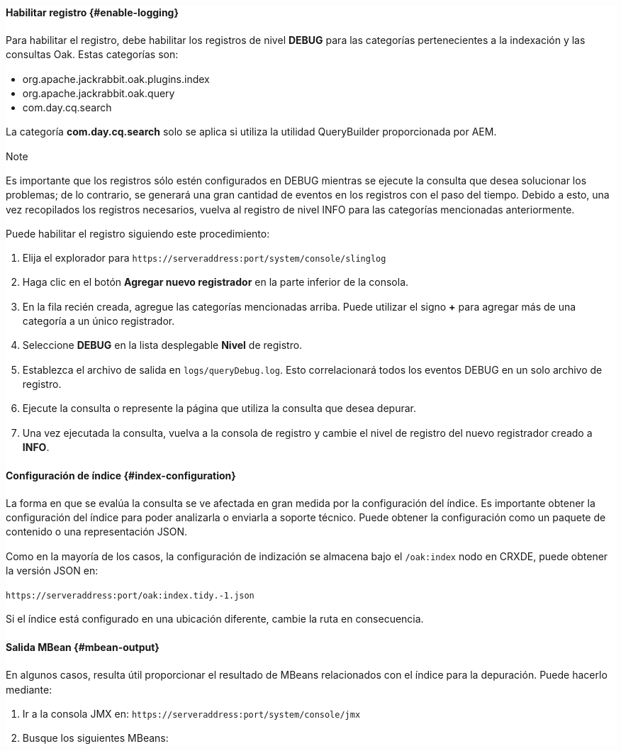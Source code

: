#### Habilitar registro {#enable-logging}

Para habilitar el registro, debe habilitar los registros de nivel **DEBUG** para las categorías pertenecientes a la indexación y las consultas Oak. Estas categorías son:

* org.apache.jackrabbit.oak.plugins.index
* org.apache.jackrabbit.oak.query
* com.day.cq.search

La categoría **com.day.cq.search** solo se aplica si utiliza la utilidad QueryBuilder proporcionada por AEM.

>[!NOTE]
>
>Es importante que los registros sólo estén configurados en DEBUG mientras se ejecute la consulta que desea solucionar los problemas; de lo contrario, se generará una gran cantidad de eventos en los registros con el paso del tiempo. Debido a esto, una vez recopilados los registros necesarios, vuelva al registro de nivel INFO para las categorías mencionadas anteriormente.

Puede habilitar el registro siguiendo este procedimiento:

1. Elija el explorador para `https://serveraddress:port/system/console/slinglog`
1. Haga clic en el botón **Agregar nuevo registrador** en la parte inferior de la consola.

1. En la fila recién creada, agregue las categorías mencionadas arriba. Puede utilizar el signo **+** para agregar más de una categoría a un único registrador.

1. Seleccione **DEBUG** en la lista desplegable **Nivel** de registro.

1. Establezca el archivo de salida en `logs/queryDebug.log`. Esto correlacionará todos los eventos DEBUG en un solo archivo de registro.

1. Ejecute la consulta o represente la página que utiliza la consulta que desea depurar.

1. Una vez ejecutada la consulta, vuelva a la consola de registro y cambie el nivel de registro del nuevo registrador creado a **INFO**.

#### Configuración de índice {#index-configuration}

La forma en que se evalúa la consulta se ve afectada en gran medida por la configuración del índice. Es importante obtener la configuración del índice para poder analizarla o enviarla a soporte técnico. Puede obtener la configuración como un paquete de contenido o una representación JSON.

Como en la mayoría de los casos, la configuración de indización se almacena bajo el `/oak:index` nodo en CRXDE, puede obtener la versión JSON en:

`https://serveraddress:port/oak:index.tidy.-1.json`

Si el índice está configurado en una ubicación diferente, cambie la ruta en consecuencia.

#### Salida MBean {#mbean-output}

En algunos casos, resulta útil proporcionar el resultado de MBeans relacionados con el índice para la depuración. Puede hacerlo mediante:

1. Ir a la consola JMX en:
   `https://serveraddress:port/system/console/jmx`

1. Busque los siguientes MBeans:
